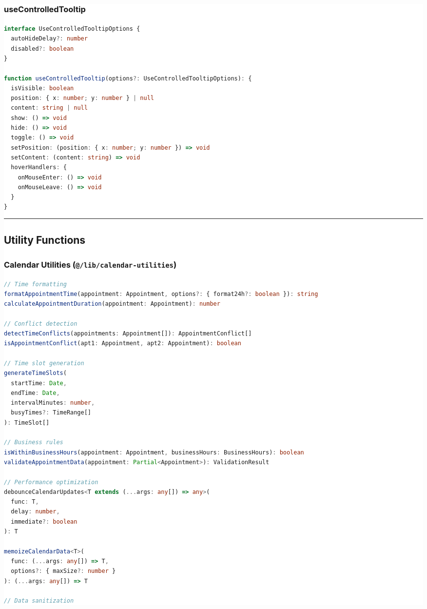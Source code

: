 ### useControlledTooltip

```typescript
interface UseControlledTooltipOptions {
  autoHideDelay?: number
  disabled?: boolean
}

function useControlledTooltip(options?: UseControlledTooltipOptions): {
  isVisible: boolean
  position: { x: number; y: number } | null
  content: string | null
  show: () => void
  hide: () => void
  toggle: () => void
  setPosition: (position: { x: number; y: number }) => void
  setContent: (content: string) => void
  hoverHandlers: {
    onMouseEnter: () => void
    onMouseLeave: () => void
  }
}
```

---

## Utility Functions

### Calendar Utilities (`@/lib/calendar-utilities`)

```typescript
// Time formatting
formatAppointmentTime(appointment: Appointment, options?: { format24h?: boolean }): string
calculateAppointmentDuration(appointment: Appointment): number

// Conflict detection
detectTimeConflicts(appointments: Appointment[]): AppointmentConflict[]
isAppointmentConflict(apt1: Appointment, apt2: Appointment): boolean

// Time slot generation
generateTimeSlots(
  startTime: Date, 
  endTime: Date, 
  intervalMinutes: number, 
  busyTimes?: TimeRange[]
): TimeSlot[]

// Business rules
isWithinBusinessHours(appointment: Appointment, businessHours: BusinessHours): boolean
validateAppointmentData(appointment: Partial<Appointment>): ValidationResult

// Performance optimization
debounceCalendarUpdates<T extends (...args: any[]) => any>(
  func: T, 
  delay: number, 
  immediate?: boolean
): T

memoizeCalendarData<T>(
  func: (...args: any[]) => T, 
  options?: { maxSize?: number }
): (...args: any[]) => T

// Data sanitization
```
